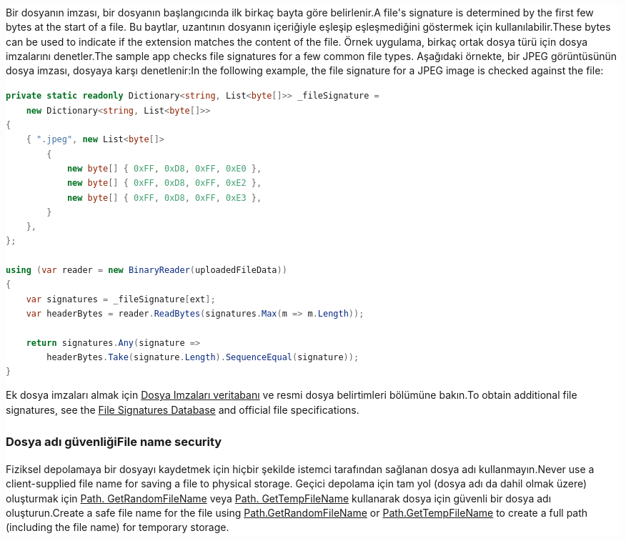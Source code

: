 <span data-ttu-id="cd5dc-279">Bir dosyanın imzası, bir dosyanın başlangıcında ilk birkaç bayta göre belirlenir.</span><span class="sxs-lookup"><span data-stu-id="cd5dc-279">A file's signature is determined by the first few bytes at the start of a file.</span></span> <span data-ttu-id="cd5dc-280">Bu baytlar, uzantının dosyanın içeriğiyle eşleşip eşleşmediğini göstermek için kullanılabilir.</span><span class="sxs-lookup"><span data-stu-id="cd5dc-280">These bytes can be used to indicate if the extension matches the content of the file.</span></span> <span data-ttu-id="cd5dc-281">Örnek uygulama, birkaç ortak dosya türü için dosya imzalarını denetler.</span><span class="sxs-lookup"><span data-stu-id="cd5dc-281">The sample app checks file signatures for a few common file types.</span></span> <span data-ttu-id="cd5dc-282">Aşağıdaki örnekte, bir JPEG görüntüsünün dosya imzası, dosyaya karşı denetlenir:</span><span class="sxs-lookup"><span data-stu-id="cd5dc-282">In the following example, the file signature for a JPEG image is checked against the file:</span></span>

```csharp
private static readonly Dictionary<string, List<byte[]>> _fileSignature = 
    new Dictionary<string, List<byte[]>>
{
    { ".jpeg", new List<byte[]>
        {
            new byte[] { 0xFF, 0xD8, 0xFF, 0xE0 },
            new byte[] { 0xFF, 0xD8, 0xFF, 0xE2 },
            new byte[] { 0xFF, 0xD8, 0xFF, 0xE3 },
        }
    },
};

using (var reader = new BinaryReader(uploadedFileData))
{
    var signatures = _fileSignature[ext];
    var headerBytes = reader.ReadBytes(signatures.Max(m => m.Length));
    
    return signatures.Any(signature => 
        headerBytes.Take(signature.Length).SequenceEqual(signature));
}
```

<span data-ttu-id="cd5dc-283">Ek dosya imzaları almak için [Dosya Imzaları veritabanı](https://www.filesignatures.net/) ve resmi dosya belirtimleri bölümüne bakın.</span><span class="sxs-lookup"><span data-stu-id="cd5dc-283">To obtain additional file signatures, see the [File Signatures Database](https://www.filesignatures.net/) and official file specifications.</span></span>

### <a name="file-name-security"></a><span data-ttu-id="cd5dc-284">Dosya adı güvenliği</span><span class="sxs-lookup"><span data-stu-id="cd5dc-284">File name security</span></span>

<span data-ttu-id="cd5dc-285">Fiziksel depolamaya bir dosyayı kaydetmek için hiçbir şekilde istemci tarafından sağlanan dosya adı kullanmayın.</span><span class="sxs-lookup"><span data-stu-id="cd5dc-285">Never use a client-supplied file name for saving a file to physical storage.</span></span> <span data-ttu-id="cd5dc-286">Geçici depolama için tam yol (dosya adı da dahil olmak üzere) oluşturmak için [Path. GetRandomFileName](xref:System.IO.Path.GetRandomFileName*) veya [Path. GetTempFileName](xref:System.IO.Path.GetTempFileName*) kullanarak dosya için güvenli bir dosya adı oluşturun.</span><span class="sxs-lookup"><span data-stu-id="cd5dc-286">Create a safe file name for the file using [Path.GetRandomFileName](xref:System.IO.Path.GetRandomFileName*) or [Path.GetTempFileName](xref:System.IO.Path.GetTempFileName*) to create a full path (including the file name) for temporary storage.</span></span>
